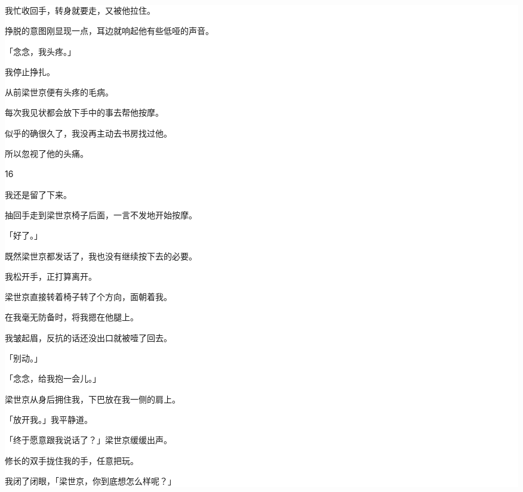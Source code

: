 
我忙收回手，转身就要走，又被他拉住。


挣脱的意图刚显现一点，耳边就响起他有些低哑的声音。


「念念，我头疼。」


我停止挣扎。


从前梁世京便有头疼的毛病。


每次我见状都会放下手中的事去帮他按摩。


似乎的确很久了，我没再主动去书房找过他。


所以忽视了他的头痛。


16


我还是留了下来。


抽回手走到梁世京椅子后面，一言不发地开始按摩。


「好了。」


既然梁世京都发话了，我也没有继续按下去的必要。


我松开手，正打算离开。


梁世京直接转着椅子转了个方向，面朝着我。


在我毫无防备时，将我摁在他腿上。


我皱起眉，反抗的话还没出口就被噎了回去。


「别动。」


「念念，给我抱一会儿。」


梁世京从身后拥住我，下巴放在我一侧的肩上。


「放开我。」我平静道。


「终于愿意跟我说话了？」梁世京缓缓出声。


修长的双手拢住我的手，任意把玩。


我闭了闭眼，「梁世京，你到底想怎么样呢？」

